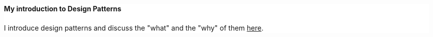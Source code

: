#### My introduction to Design Patterns

I introduce design patterns and discuss the "what" and the "why" of them [here](/design-patterns-intro).
